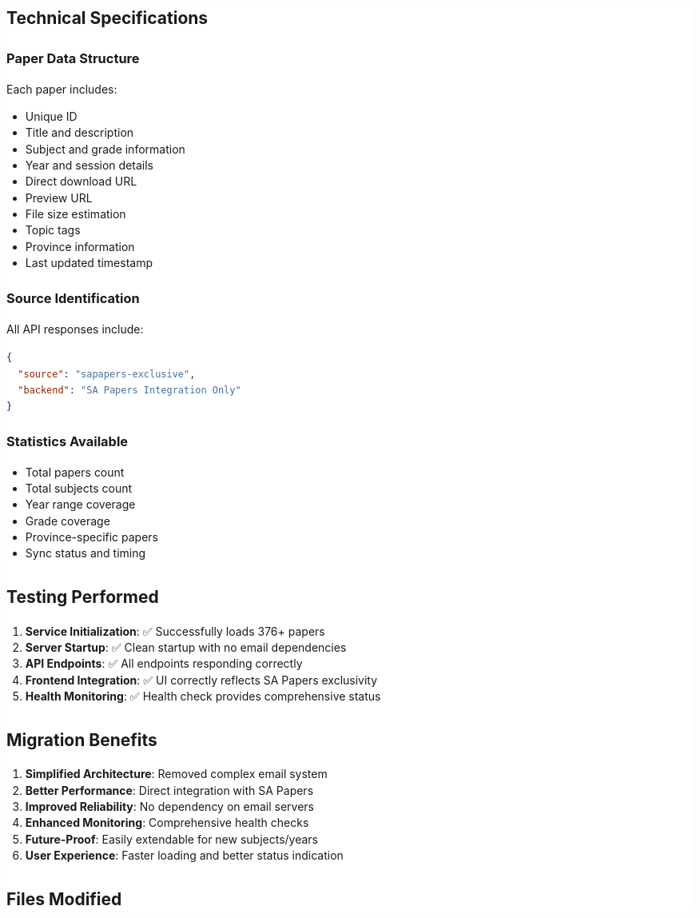 ## Technical Specifications

### Paper Data Structure
Each paper includes:
- Unique ID
- Title and description
- Subject and grade information
- Year and session details
- Direct download URL
- Preview URL
- File size estimation
- Topic tags
- Province information
- Last updated timestamp

### Source Identification
All API responses include:
```json
{
  "source": "sapapers-exclusive",
  "backend": "SA Papers Integration Only"
}
```

### Statistics Available
- Total papers count
- Total subjects count
- Year range coverage
- Grade coverage
- Province-specific papers
- Sync status and timing

## Testing Performed

1. **Service Initialization**: ✅ Successfully loads 376+ papers
2. **Server Startup**: ✅ Clean startup with no email dependencies
3. **API Endpoints**: ✅ All endpoints responding correctly
4. **Frontend Integration**: ✅ UI correctly reflects SA Papers exclusivity
5. **Health Monitoring**: ✅ Health check provides comprehensive status

## Migration Benefits

1. **Simplified Architecture**: Removed complex email system
2. **Better Performance**: Direct integration with SA Papers
3. **Improved Reliability**: No dependency on email servers
4. **Enhanced Monitoring**: Comprehensive health checks
5. **Future-Proof**: Easily extendable for new subjects/years
6. **User Experience**: Faster loading and better status indication

## Files Modified
